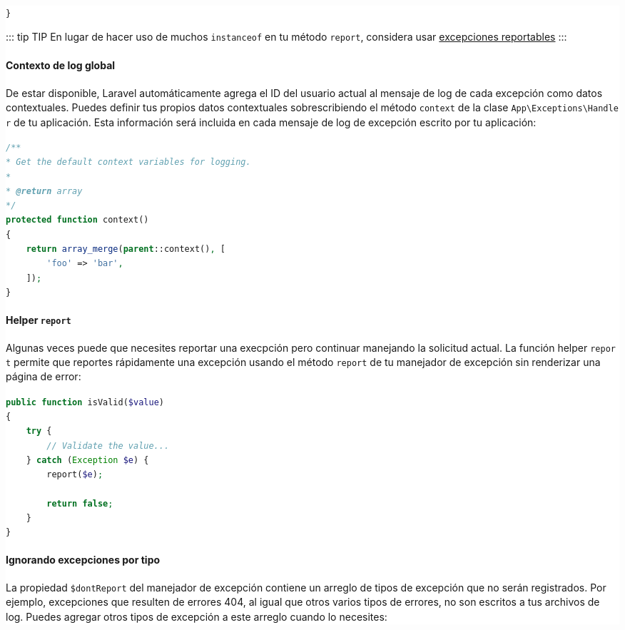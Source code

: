 ```php
}
```

::: tip TIP
En lugar de hacer uso de muchos `instanceof` en tu método `report`, considera usar [excepciones reportables](/errors.html#renderable-exceptions)
:::

#### Contexto de log global

De estar disponible, Laravel automáticamente agrega el ID del usuario actual al mensaje de log de cada excepción como datos contextuales. Puedes definir tus propios datos contextuales sobrescribiendo el método `context` de la clase `App\Exceptions\Handler` de tu aplicación. Esta información será incluida en cada mensaje de log de excepción escrito por tu aplicación:

```php   
/**
* Get the default context variables for logging.
*
* @return array
*/
protected function context()
{
    return array_merge(parent::context(), [
        'foo' => 'bar',
    ]);
}
```

#### Helper `report`

Algunas veces puede que necesites reportar una execpción pero continuar manejando la solicitud actual. La función helper `report` permite que reportes rápidamente una excepción usando el método `report` de tu manejador de excepción sin renderizar una página de error:

```php
public function isValid($value)
{
    try {
        // Validate the value...
    } catch (Exception $e) {
        report($e);

        return false;
    }
}
```

#### Ignorando excepciones por tipo

La propiedad `$dontReport` del manejador de excepción contiene un arreglo de tipos de excepción que no serán registrados. Por ejemplo, excepciones que resulten de errores 404, al igual que otros varios tipos de errores, no son escritos a tus archivos de log. Puedes agregar otros tipos de excepción a este arreglo cuando lo necesites:
